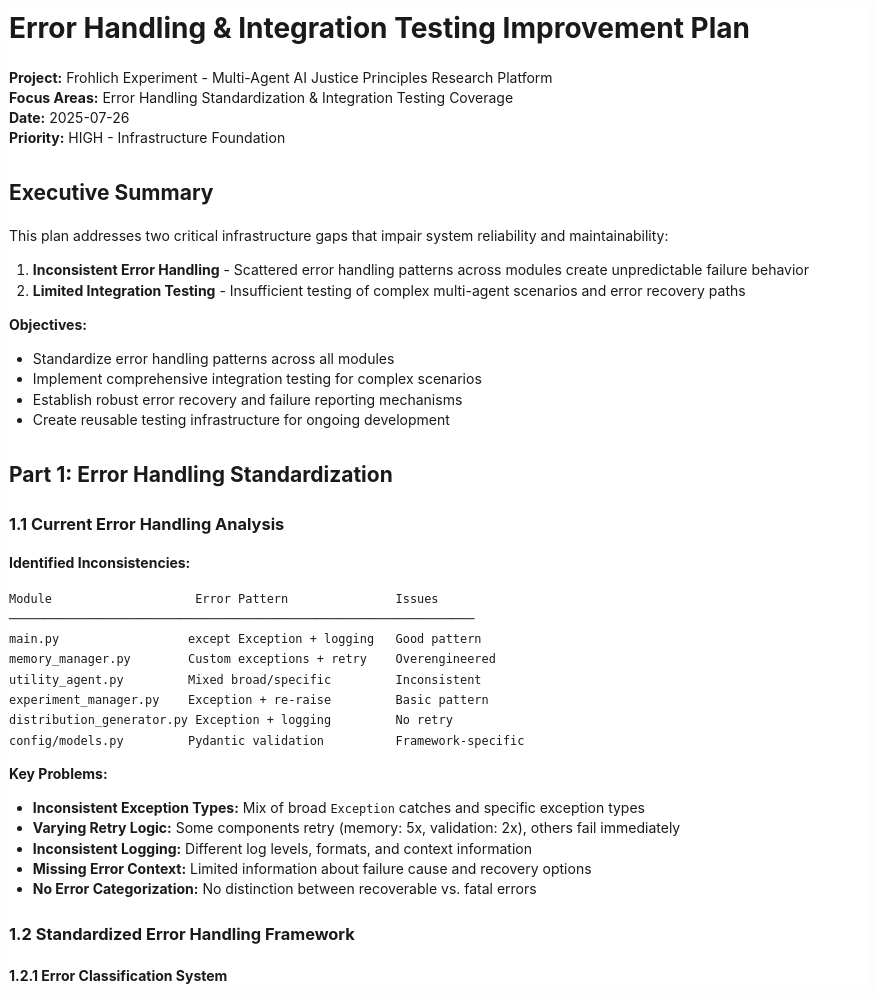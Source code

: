 # Error Handling & Integration Testing Improvement Plan

**Project:** Frohlich Experiment - Multi-Agent AI Justice Principles Research Platform  
**Focus Areas:** Error Handling Standardization & Integration Testing Coverage  
**Date:** 2025-07-26  
**Priority:** HIGH - Infrastructure Foundation

## Executive Summary

This plan addresses two critical infrastructure gaps that impair system reliability and maintainability:

1. **Inconsistent Error Handling** - Scattered error handling patterns across modules create unpredictable failure behavior
2. **Limited Integration Testing** - Insufficient testing of complex multi-agent scenarios and error recovery paths

**Objectives:**
- Standardize error handling patterns across all modules
- Implement comprehensive integration testing for complex scenarios
- Establish robust error recovery and failure reporting mechanisms
- Create reusable testing infrastructure for ongoing development

## Part 1: Error Handling Standardization

### 1.1 Current Error Handling Analysis

**Identified Inconsistencies:**

```
Module                    Error Pattern               Issues
─────────────────────────────────────────────────────────────────
main.py                  except Exception + logging   Good pattern
memory_manager.py        Custom exceptions + retry    Overengineered
utility_agent.py         Mixed broad/specific         Inconsistent
experiment_manager.py    Exception + re-raise         Basic pattern
distribution_generator.py Exception + logging         No retry
config/models.py         Pydantic validation          Framework-specific
```

**Key Problems:**
- **Inconsistent Exception Types:** Mix of broad `Exception` catches and specific exception types
- **Varying Retry Logic:** Some components retry (memory: 5x, validation: 2x), others fail immediately
- **Inconsistent Logging:** Different log levels, formats, and context information
- **Missing Error Context:** Limited information about failure cause and recovery options
- **No Error Categorization:** No distinction between recoverable vs. fatal errors

### 1.2 Standardized Error Handling Framework

#### 1.2.1 Error Classification System
